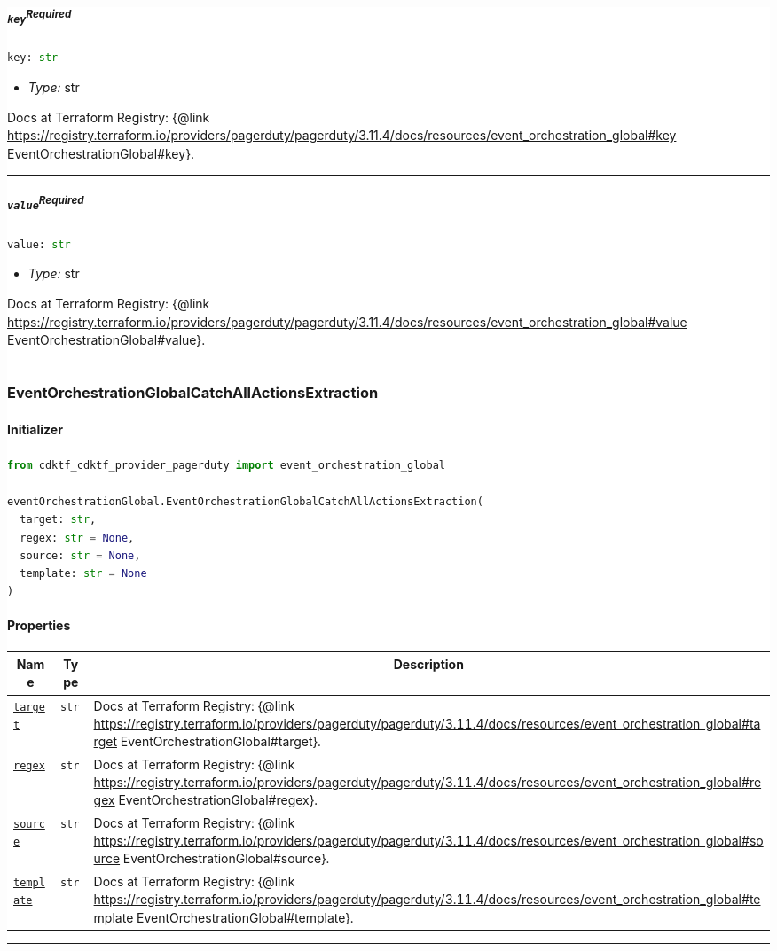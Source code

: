 
##### `key`<sup>Required</sup> <a name="key" id="@cdktf/provider-pagerduty.eventOrchestrationGlobal.EventOrchestrationGlobalCatchAllActionsAutomationActionParameter.property.key"></a>

```python
key: str
```

- *Type:* str

Docs at Terraform Registry: {@link https://registry.terraform.io/providers/pagerduty/pagerduty/3.11.4/docs/resources/event_orchestration_global#key EventOrchestrationGlobal#key}.

---

##### `value`<sup>Required</sup> <a name="value" id="@cdktf/provider-pagerduty.eventOrchestrationGlobal.EventOrchestrationGlobalCatchAllActionsAutomationActionParameter.property.value"></a>

```python
value: str
```

- *Type:* str

Docs at Terraform Registry: {@link https://registry.terraform.io/providers/pagerduty/pagerduty/3.11.4/docs/resources/event_orchestration_global#value EventOrchestrationGlobal#value}.

---

### EventOrchestrationGlobalCatchAllActionsExtraction <a name="EventOrchestrationGlobalCatchAllActionsExtraction" id="@cdktf/provider-pagerduty.eventOrchestrationGlobal.EventOrchestrationGlobalCatchAllActionsExtraction"></a>

#### Initializer <a name="Initializer" id="@cdktf/provider-pagerduty.eventOrchestrationGlobal.EventOrchestrationGlobalCatchAllActionsExtraction.Initializer"></a>

```python
from cdktf_cdktf_provider_pagerduty import event_orchestration_global

eventOrchestrationGlobal.EventOrchestrationGlobalCatchAllActionsExtraction(
  target: str,
  regex: str = None,
  source: str = None,
  template: str = None
)
```

#### Properties <a name="Properties" id="Properties"></a>

| **Name** | **Type** | **Description** |
| --- | --- | --- |
| <code><a href="#@cdktf/provider-pagerduty.eventOrchestrationGlobal.EventOrchestrationGlobalCatchAllActionsExtraction.property.target">target</a></code> | <code>str</code> | Docs at Terraform Registry: {@link https://registry.terraform.io/providers/pagerduty/pagerduty/3.11.4/docs/resources/event_orchestration_global#target EventOrchestrationGlobal#target}. |
| <code><a href="#@cdktf/provider-pagerduty.eventOrchestrationGlobal.EventOrchestrationGlobalCatchAllActionsExtraction.property.regex">regex</a></code> | <code>str</code> | Docs at Terraform Registry: {@link https://registry.terraform.io/providers/pagerduty/pagerduty/3.11.4/docs/resources/event_orchestration_global#regex EventOrchestrationGlobal#regex}. |
| <code><a href="#@cdktf/provider-pagerduty.eventOrchestrationGlobal.EventOrchestrationGlobalCatchAllActionsExtraction.property.source">source</a></code> | <code>str</code> | Docs at Terraform Registry: {@link https://registry.terraform.io/providers/pagerduty/pagerduty/3.11.4/docs/resources/event_orchestration_global#source EventOrchestrationGlobal#source}. |
| <code><a href="#@cdktf/provider-pagerduty.eventOrchestrationGlobal.EventOrchestrationGlobalCatchAllActionsExtraction.property.template">template</a></code> | <code>str</code> | Docs at Terraform Registry: {@link https://registry.terraform.io/providers/pagerduty/pagerduty/3.11.4/docs/resources/event_orchestration_global#template EventOrchestrationGlobal#template}. |

---